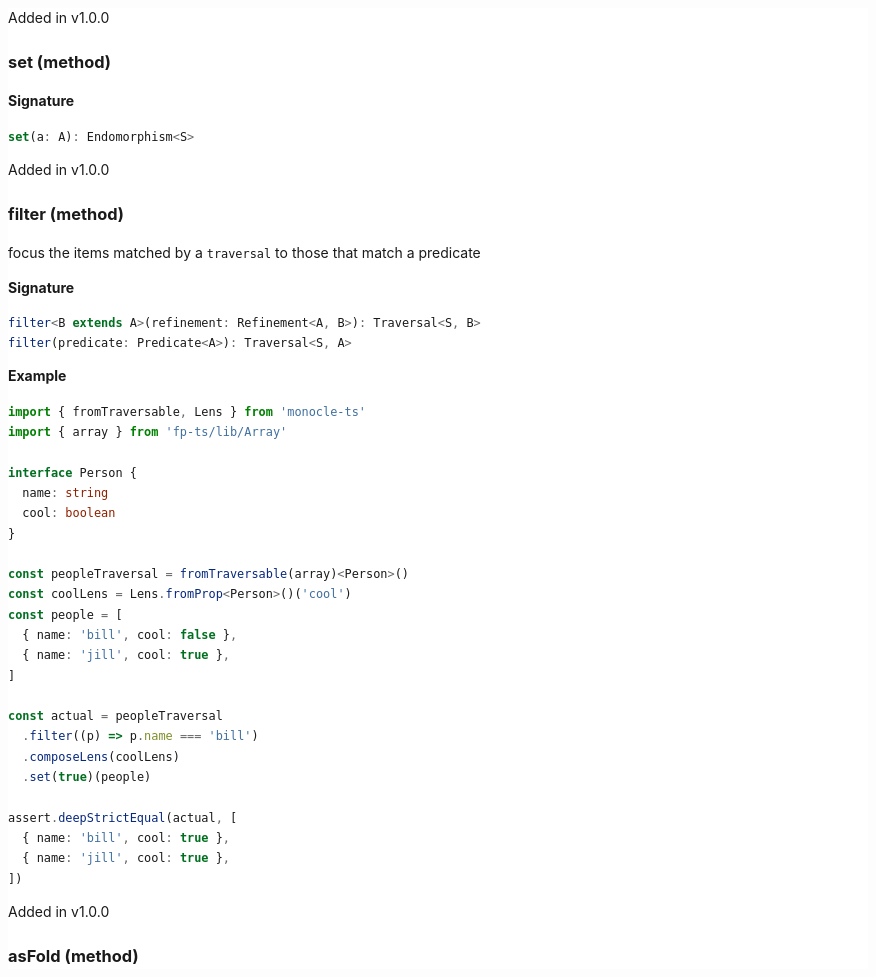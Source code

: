 Added in v1.0.0

### set (method)

**Signature**

```ts
set(a: A): Endomorphism<S>
```

Added in v1.0.0

### filter (method)

focus the items matched by a `traversal` to those that match a predicate

**Signature**

```ts
filter<B extends A>(refinement: Refinement<A, B>): Traversal<S, B>
filter(predicate: Predicate<A>): Traversal<S, A>
```

**Example**

```ts
import { fromTraversable, Lens } from 'monocle-ts'
import { array } from 'fp-ts/lib/Array'

interface Person {
  name: string
  cool: boolean
}

const peopleTraversal = fromTraversable(array)<Person>()
const coolLens = Lens.fromProp<Person>()('cool')
const people = [
  { name: 'bill', cool: false },
  { name: 'jill', cool: true },
]

const actual = peopleTraversal
  .filter((p) => p.name === 'bill')
  .composeLens(coolLens)
  .set(true)(people)

assert.deepStrictEqual(actual, [
  { name: 'bill', cool: true },
  { name: 'jill', cool: true },
])
```

Added in v1.0.0

### asFold (method)
